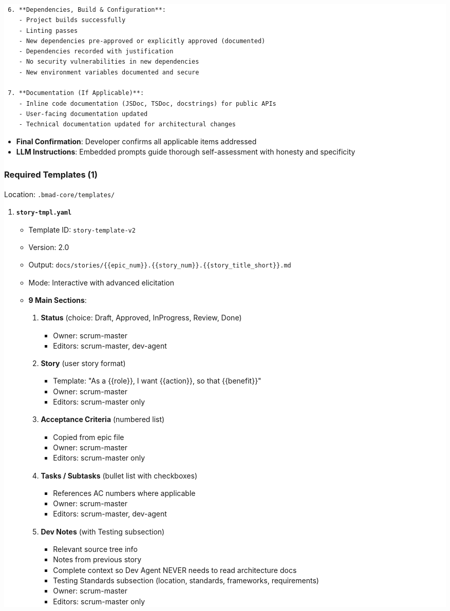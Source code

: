      6. **Dependencies, Build & Configuration**:
        - Project builds successfully
        - Linting passes
        - New dependencies pre-approved or explicitly approved (documented)
        - Dependencies recorded with justification
        - No security vulnerabilities in new dependencies
        - New environment variables documented and secure

     7. **Documentation (If Applicable)**:
        - Inline code documentation (JSDoc, TSDoc, docstrings) for public APIs
        - User-facing documentation updated
        - Technical documentation updated for architectural changes

   - **Final Confirmation**: Developer confirms all applicable items addressed
   - **LLM Instructions**: Embedded prompts guide thorough self-assessment with honesty and specificity

### Required Templates (1)

Location: `.bmad-core/templates/`

1. **`story-tmpl.yaml`**
   - Template ID: `story-template-v2`
   - Version: 2.0
   - Output: `docs/stories/{{epic_num}}.{{story_num}}.{{story_title_short}}.md`
   - Mode: Interactive with advanced elicitation

   - **9 Main Sections**:
     1. **Status** (choice: Draft, Approved, InProgress, Review, Done)
        - Owner: scrum-master
        - Editors: scrum-master, dev-agent

     2. **Story** (user story format)
        - Template: "As a {{role}}, I want {{action}}, so that {{benefit}}"
        - Owner: scrum-master
        - Editors: scrum-master only

     3. **Acceptance Criteria** (numbered list)
        - Copied from epic file
        - Owner: scrum-master
        - Editors: scrum-master only

     4. **Tasks / Subtasks** (bullet list with checkboxes)
        - References AC numbers where applicable
        - Owner: scrum-master
        - Editors: scrum-master, dev-agent

     5. **Dev Notes** (with Testing subsection)
        - Relevant source tree info
        - Notes from previous story
        - Complete context so Dev Agent NEVER needs to read architecture docs
        - Testing Standards subsection (location, standards, frameworks, requirements)
        - Owner: scrum-master
        - Editors: scrum-master only
